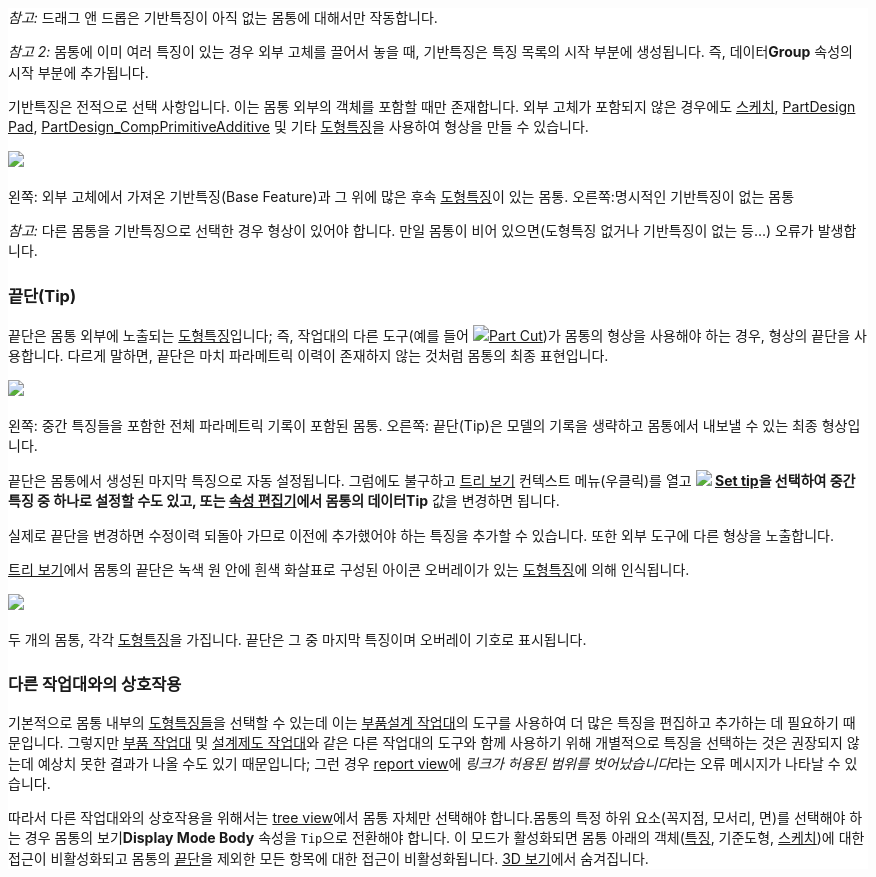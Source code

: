 _참고:_ 드래그 앤 드롭은 기반특징이 아직 없는 몸통에 대해서만 작동합니다.

_참고 2:_ 몸통에 이미 여러 특징이 있는 경우 외부 고체를 끌어서 놓을 때, 기반특징은 특징 목록의 시작 부분에 생성됩니다. 즉, 데이터**Group** 속성의 시작 부분에 추가됩니다.

기반특징은 전적으로 선택 사항입니다. 이는 몸통 외부의 객체를 포함할 때만 존재합니다. 외부 고체가 포함되지 않은 경우에도 [스케치](/Sketch/ko "Sketch/ko"), [PartDesign Pad](/PartDesign_Pad "PartDesign Pad"), [PartDesign_CompPrimitiveAdditive](/PartDesign_CompPrimitiveAdditive "PartDesign CompPrimitiveAdditive") 및 기타 [도형특징](/PartDesign_Feature/ko "PartDesign Feature/ko")을 사용하여 형상을 만들 수 있습니다.

![](/images/PartDesign_Body_BaseFeature_Tip.svg)

왼쪽: 외부 고체에서 가져온 기반특징(Base Feature)과 그 위에 많은 후속 [도형특징](/PartDesign_Feature/ko "PartDesign Feature/ko")이 있는 몸통. 오른쪽:명시적인 기반특징이 없는 몸통

_참고:_ 다른 몸통을 기반특징으로 선택한 경우 형상이 있어야 합니다. 만일 몸통이 비어 있으면(도형특징 없거나 기반특징이 없는 등...) 오류가 발생합니다.

### 끝단(Tip)

끝단은 몸통 외부에 노출되는 [도형특징](/PartDesign_Feature/ko "PartDesign Feature/ko")입니다; 즉, 작업대의 다른 도구(예를 들어 ![](/images/Part_SimpleCopy.svg)[Part Cut](/Part_Cut "Part Cut"))가 몸통의 형상을 사용해야 하는 경우, 형상의 끝단을 사용합니다. 다르게 말하면, 끝단은 마치 파라메트릭 이력이 존재하지 않는 것처럼 몸통의 최종 표현입니다.

![](/images/PartDesign_Body_Tip_final.svg)

왼쪽: 중간 특징들을 포함한 전체 파라메트릭 기록이 포함된 몸통. 오른쪽: 끝단(Tip)은 모델의 기록을 생략하고 몸통에서 내보낼 수 있는 최종 형상입니다.

끝단은 몸통에서 생성된 마지막 특징으로 자동 설정됩니다. 그럼에도 불구하고 [트리 보기](/Tree_view/ko "Tree view/ko") 컨텍스트 메뉴(우클릭)를 열고 **![](/images/PartDesign_MoveTip.svg) [Set tip](/PartDesign_MoveTip "PartDesign MoveTip")**을 선택하여 중간 특징 중 하나로 설정할 수도 있고, 또는 [속성 편집기](/Property_editor/ko "Property editor/ko")에서 몸통의 데이터**Tip** 값을 변경하면 됩니다.

실제로 끝단을 변경하면 수정이력 되돌아 가므로 이전에 추가했어야 하는 특징을 추가할 수 있습니다.
또한 외부 도구에 다른 형상을 노출합니다.

[트리 보기](/Tree_view/ko "Tree view/ko")에서 몸통의 끝단은 녹색 원 안에 흰색 화살표로 구성된 아이콘 오버레이가 있는 [도형특징](/PartDesign_Feature/ko "PartDesign Feature/ko")에 의해 인식됩니다.

![](/images/PartDesign_Body_Tip_tree.png)

두 개의 몸통, 각각 [도형특징](/PartDesign_Feature/ko "PartDesign Feature/ko")을 가집니다. 끝단은 그 중 마지막 특징이며 오버레이 기호로 표시됩니다.

### 다른 작업대와의 상호작용

기본적으로 몸통 내부의 [도형특징들](/PartDesign_Feature/ko "PartDesign Feature/ko")을 선택할 수 있는데 이는 [부품설계 작업대](/PartDesign_Workbench/ko "PartDesign Workbench/ko")의 도구를 사용하여 더 많은 특징을 편집하고 추가하는 데 필요하기 때문입니다. 그렇지만 [부품 작업대](/Part_Workbench/ko "Part Workbench/ko") 및 [설계제도 작업대](/Draft_Workbench/ko "Draft Workbench/ko")와 같은 다른 작업대의 도구와 함께 사용하기 위해 개별적으로 특징을 선택하는 것은 권장되지 않는데 예상치 못한 결과가 나올 수도 있기 때문입니다; 그런 경우 [report view](/Report_view "Report view")에 *링크가 허용된 범위를 벗어났습니다*라는 오류 메시지가 나타날 수 있습니다.

따라서 다른 작업대와의 상호작용을 위해서는 [tree view](/Tree_view "Tree view")에서 몸통 자체만 선택해야 합니다.몸통의 특정 하위 요소(꼭지점, 모서리, 면)를 선택해야 하는 경우 몸통의 보기**Display Mode Body** 속성을 `Tip`으로 전환해야 합니다. 이 모드가 활성화되면 몸통 아래의 객체([특징](/PartDesign_Feature/ko "PartDesign Feature/ko"), 기준도형, [스케치](/Sketch/ko "Sketch/ko"))에 대한 접근이 비활성화되고 몸통의 [끝단](/PartDesign_Body#Tip "PartDesign Body")을 제외한 모든 항목에 대한 접근이 비활성화됩니다. [3D 보기](/3D_view/ko "3D view/ko")에서 숨겨집니다.
